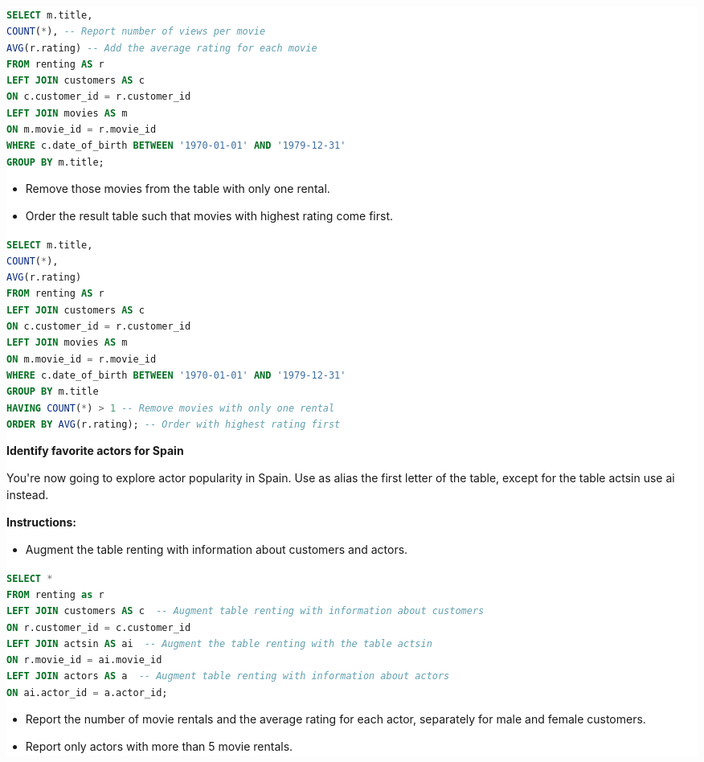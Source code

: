 ```sql
SELECT m.title, 
COUNT(*), -- Report number of views per movie
AVG(r.rating) -- Add the average rating for each movie
FROM renting AS r
LEFT JOIN customers AS c
ON c.customer_id = r.customer_id
LEFT JOIN movies AS m
ON m.movie_id = r.movie_id
WHERE c.date_of_birth BETWEEN '1970-01-01' AND '1979-12-31'
GROUP BY m.title;
```

- Remove those movies from the table with only one rental.

- Order the result table such that movies with highest rating come first.

```sql
SELECT m.title, 
COUNT(*),
AVG(r.rating)
FROM renting AS r
LEFT JOIN customers AS c
ON c.customer_id = r.customer_id
LEFT JOIN movies AS m
ON m.movie_id = r.movie_id
WHERE c.date_of_birth BETWEEN '1970-01-01' AND '1979-12-31'
GROUP BY m.title
HAVING COUNT(*) > 1 -- Remove movies with only one rental
ORDER BY AVG(r.rating); -- Order with highest rating first
```

**Identify favorite actors for Spain**

You're now going to explore actor popularity in Spain. Use as alias the first letter of the table, except for the table actsin use ai instead.

**Instructions:**

- Augment the table renting with information about customers and actors.

```sql
SELECT *
FROM renting as r 
LEFT JOIN customers AS c  -- Augment table renting with information about customers 
ON r.customer_id = c.customer_id
LEFT JOIN actsin AS ai  -- Augment the table renting with the table actsin
ON r.movie_id = ai.movie_id 
LEFT JOIN actors AS a  -- Augment table renting with information about actors
ON ai.actor_id = a.actor_id;
```

- Report the number of movie rentals and the average rating for each actor, separately for male and female customers.

- Report only actors with more than 5 movie rentals.
